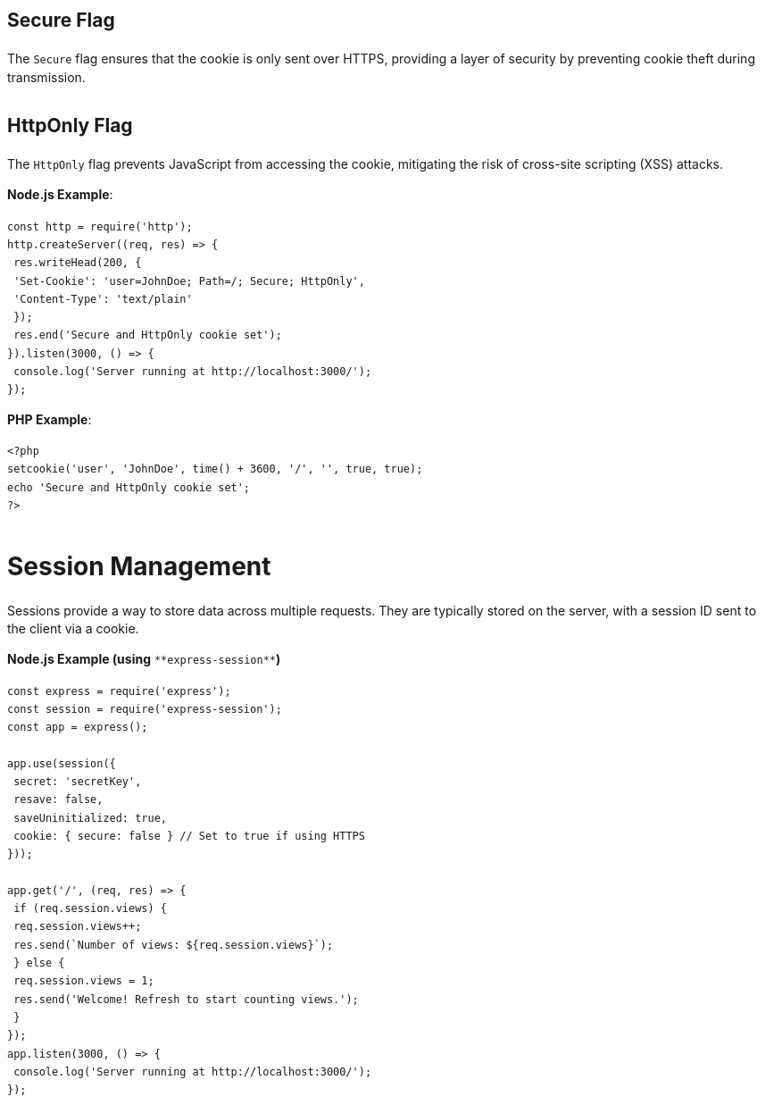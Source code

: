## Secure Flag

The `Secure` flag ensures that the cookie is only sent over HTTPS, providing a layer of security by preventing cookie theft during transmission.

## HttpOnly Flag

The `HttpOnly` flag prevents JavaScript from accessing the cookie, mitigating the risk of cross-site scripting (XSS) attacks.

**Node.js Example**:


```
const http = require('http');  
http.createServer((req, res) => {  
 res.writeHead(200, {  
 'Set-Cookie': 'user=JohnDoe; Path=/; Secure; HttpOnly',  
 'Content-Type': 'text/plain'  
 });  
 res.end('Secure and HttpOnly cookie set');  
}).listen(3000, () => {  
 console.log('Server running at http://localhost:3000/');  
});
```
**PHP Example**:


```
<?php  
setcookie('user', 'JohnDoe', time() + 3600, '/', '', true, true);  
echo 'Secure and HttpOnly cookie set';  
?>
```
# Session Management

Sessions provide a way to store data across multiple requests. They are typically stored on the server, with a session ID sent to the client via a cookie.

**Node.js Example (using** `**express-session**`**)**


```
const express = require('express');  
const session = require('express-session');  
const app = express();  
  
app.use(session({  
 secret: 'secretKey',  
 resave: false,  
 saveUninitialized: true,  
 cookie: { secure: false } // Set to true if using HTTPS  
}));  
  
app.get('/', (req, res) => {  
 if (req.session.views) {  
 req.session.views++;  
 res.send(`Number of views: ${req.session.views}`);  
 } else {  
 req.session.views = 1;  
 res.send('Welcome! Refresh to start counting views.');  
 }  
});  
app.listen(3000, () => {  
 console.log('Server running at http://localhost:3000/');  
});
```